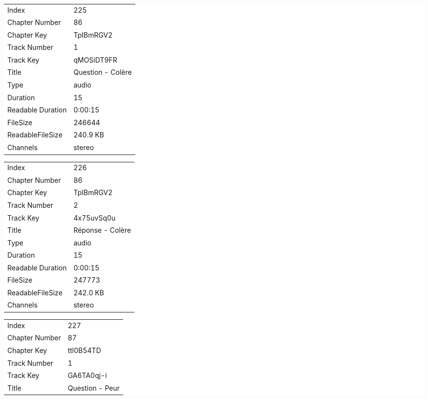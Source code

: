 |  |  |
| - | - |
| Index | 225 |
| Chapter Number | 86 |
| Chapter Key | TpIBmRGV2 |
| Track Number | 1 |
| Track Key | qMOSiDT9FR |
| Title | Question - Colère |
| Type | audio |
| Duration | 15 |
| Readable Duration | 0:00:15 |
| FileSize | 246644 |
| ReadableFileSize | 240.9 KB |
| Channels | stereo |

|  |  |
| - | - |
| Index | 226 |
| Chapter Number | 86 |
| Chapter Key | TpIBmRGV2 |
| Track Number | 2 |
| Track Key | 4x75uvSq0u |
| Title | Réponse - Colère |
| Type | audio |
| Duration | 15 |
| Readable Duration | 0:00:15 |
| FileSize | 247773 |
| ReadableFileSize | 242.0 KB |
| Channels | stereo |

|  |  |
| - | - |
| Index | 227 |
| Chapter Number | 87 |
| Chapter Key | ttl0B54TD |
| Track Number | 1 |
| Track Key | GA6TA0qj-i |
| Title | Question - Peur |